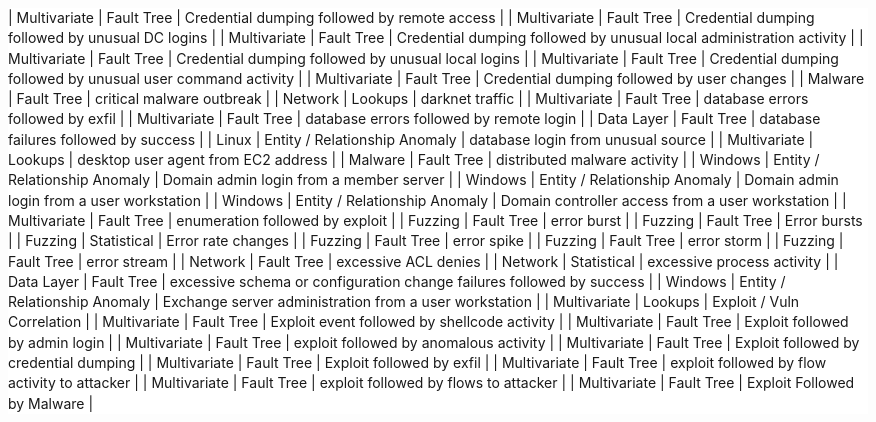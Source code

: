 | Multivariate        | Fault Tree                    | Credential dumping followed by remote access                                             |
| Multivariate        | Fault Tree                    | Credential dumping followed by unusual DC logins                                         |
| Multivariate        | Fault Tree                    | Credential dumping followed by unusual local administration activity                     |
| Multivariate        | Fault Tree                    | Credential dumping followed by unusual local logins                                      |
| Multivariate        | Fault Tree                    | Credential dumping followed by unusual user command activity                             |
| Multivariate        | Fault Tree                    | Credential dumping followed by user changes                                              |
| Malware             | Fault Tree                    | critical malware outbreak                                                                |
| Network             | Lookups                       | darknet traffic                                                                          |
| Multivariate        | Fault Tree                    | database errors followed by exfil                                                        |
| Multivariate        | Fault Tree                    | database errors followed by remote login                                                 |
| Data Layer          | Fault Tree                    | database failures followed by success                                                    |
| Linux               | Entity / Relationship Anomaly | database login from unusual source                                                       |
| Multivariate        | Lookups                       | desktop user agent from EC2 address                                                      |
| Malware             | Fault Tree                    | distributed malware activity                                                             |
| Windows             | Entity / Relationship Anomaly | Domain admin login from a member server                                                  |
| Windows             | Entity / Relationship Anomaly | Domain admin login from a user workstation                                               |
| Windows             | Entity / Relationship Anomaly | Domain controller access from a user workstation                                         |
| Multivariate        | Fault Tree                    | enumeration followed by exploit                                                          |
| Fuzzing             | Fault Tree                    | error burst                                                                              |
| Fuzzing             | Fault Tree                    | Error bursts                                                                             |
| Fuzzing             | Statistical                   | Error rate changes                                                                       |
| Fuzzing             | Fault Tree                    | error spike                                                                              |
| Fuzzing             | Fault Tree                    | error storm                                                                              |
| Fuzzing             | Fault Tree                    | error stream                                                                             |
| Network             | Fault Tree                    | excessive ACL denies                                                                     |
| Network             | Statistical                   | excessive process activity                                                               |
| Data Layer          | Fault Tree                    | excessive schema or configuration change failures followed by success                    |
| Windows             | Entity / Relationship Anomaly | Exchange server administration from a user workstation                                   |
| Multivariate        | Lookups                       | Exploit / Vuln Correlation                                                               |
| Multivariate        | Fault Tree                    | Exploit event followed by shellcode activity                                             |
| Multivariate        | Fault Tree                    | Exploit followed by admin login                                                          |
| Multivariate        | Fault Tree                    | exploit followed by anomalous activity                                                   |
| Multivariate        | Fault Tree                    | Exploit followed by credential dumping                                                   |
| Multivariate        | Fault Tree                    | Exploit followed by exfil                                                                |
| Multivariate        | Fault Tree                    | exploit followed by flow activity to attacker                                            |
| Multivariate        | Fault Tree                    | exploit followed by flows to attacker                                                    |
| Multivariate        | Fault Tree                    | Exploit Followed by Malware                                                              |